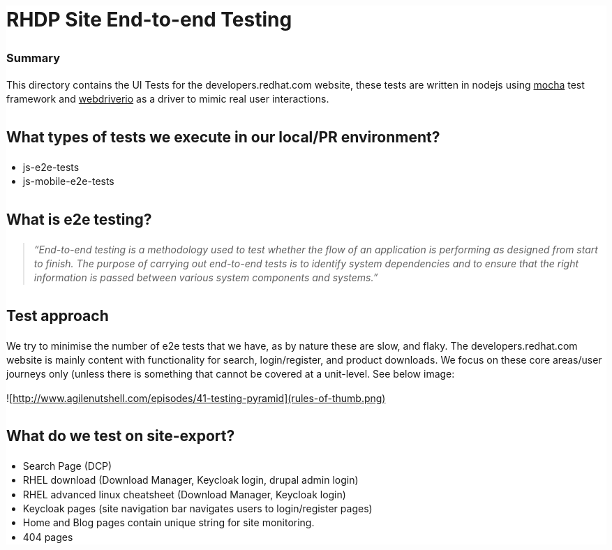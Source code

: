 RHDP Site End-to-end Testing
=============================

### Summary

This directory contains the UI Tests for the developers.redhat.com website, these tests are written in nodejs using [mocha](https://mochajs.org/) test framework and [webdriverio](http://webdriver.io/) as a driver to mimic real user interactions.

## What types of tests we execute in our local/PR environment?

* js-e2e-tests 
* js-mobile-e2e-tests

## What is e2e testing?

> *“End-to-end testing is a methodology used to test whether the flow of an application is performing as designed from start to finish. The purpose of carrying out end-to-end tests is to identify system dependencies and to ensure that the right information is passed between various system components and systems.”*

## Test approach 
We try to minimise the number of e2e tests that we have, as by nature these are slow, and flaky. The developers.redhat.com website is mainly content with functionality for search, login/register, and product downloads. We focus on these core areas/user journeys only (unless there is something that cannot be covered at a unit-level. See below image:

![http://www.agilenutshell.com/episodes/41-testing-pyramid](rules-of-thumb.png)

## What do we test on site-export?
* Search Page (DCP)
* RHEL download (Download Manager, Keycloak login, drupal admin login)
* RHEL advanced linux cheatsheet (Download Manager, Keycloak login)
* Keycloak pages (site navigation bar navigates users to login/register pages)
* Home and Blog pages contain unique string for site monitoring.
* 404 pages
